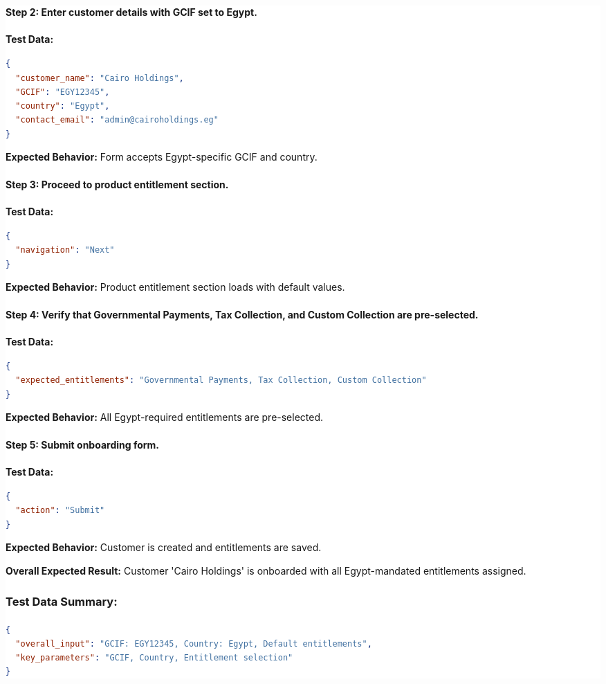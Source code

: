 #### Step 2: Enter customer details with GCIF set to Egypt.

**Test Data:**
```json
{
  "customer_name": "Cairo Holdings",
  "GCIF": "EGY12345",
  "country": "Egypt",
  "contact_email": "admin@cairoholdings.eg"
}
```

**Expected Behavior:** Form accepts Egypt-specific GCIF and country.

#### Step 3: Proceed to product entitlement section.

**Test Data:**
```json
{
  "navigation": "Next"
}
```

**Expected Behavior:** Product entitlement section loads with default values.

#### Step 4: Verify that Governmental Payments, Tax Collection, and Custom Collection are pre-selected.

**Test Data:**
```json
{
  "expected_entitlements": "Governmental Payments, Tax Collection, Custom Collection"
}
```

**Expected Behavior:** All Egypt-required entitlements are pre-selected.

#### Step 5: Submit onboarding form.

**Test Data:**
```json
{
  "action": "Submit"
}
```

**Expected Behavior:** Customer is created and entitlements are saved.

**Overall Expected Result:** Customer 'Cairo Holdings' is onboarded with all Egypt-mandated entitlements assigned.

### Test Data Summary:
```json
{
  "overall_input": "GCIF: EGY12345, Country: Egypt, Default entitlements",
  "key_parameters": "GCIF, Country, Entitlement selection"
}
```
